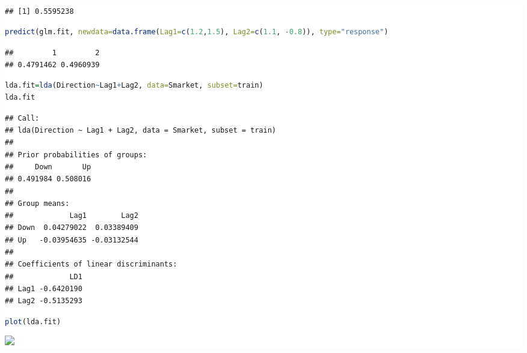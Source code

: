     ## [1] 0.5595238

``` r
predict(glm.fit, newdata=data.frame(Lag1=c(1.2,1.5), Lag2=c(1.1, -0.8)), type="response")
```

    ##         1         2 
    ## 0.4791462 0.4960939

``` r
lda.fit=lda(Direction~Lag1+Lag2, data=Smarket, subset=train)
lda.fit
```

    ## Call:
    ## lda(Direction ~ Lag1 + Lag2, data = Smarket, subset = train)
    ## 
    ## Prior probabilities of groups:
    ##     Down       Up 
    ## 0.491984 0.508016 
    ## 
    ## Group means:
    ##             Lag1        Lag2
    ## Down  0.04279022  0.03389409
    ## Up   -0.03954635 -0.03132544
    ## 
    ## Coefficients of linear discriminants:
    ##             LD1
    ## Lag1 -0.6420190
    ## Lag2 -0.5135293

``` r
plot(lda.fit)
```

![](Homework1_files/figure-markdown_github/unnamed-chunk-93-1.png)
